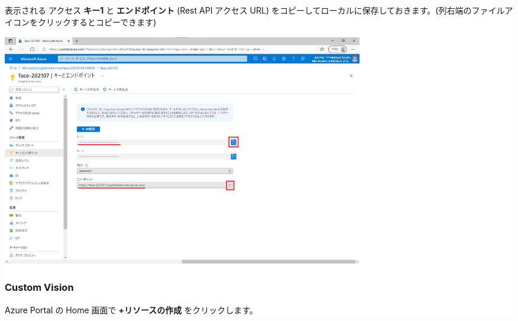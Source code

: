 表示される アクセス **キー1** と **エンドポイント** (Rest API アクセス URL) をコピーしてローカルに保存しておきます。(列右端のファイルアイコンをクリックするとコピーできます)

<img src="doc_images/handson_subscription_face_09.png" width="600">


### Custom Vision

Azure Portal の Home 画面で **+リソースの作成** をクリックします。

